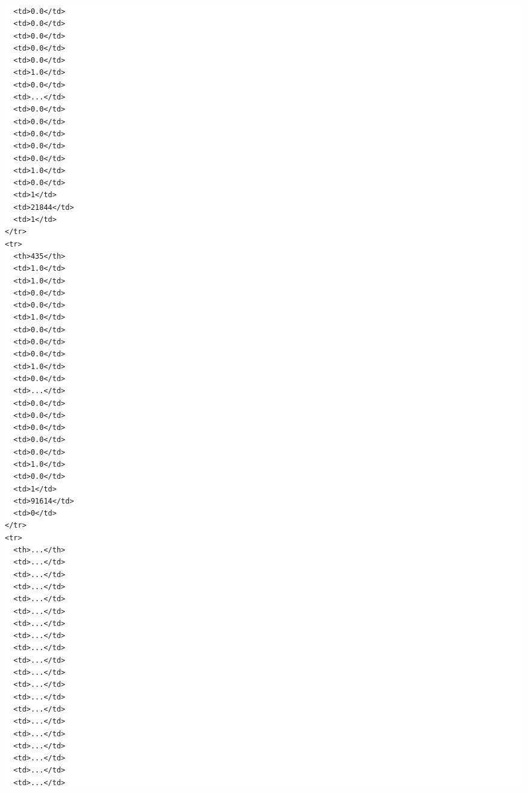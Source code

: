       <td>0.0</td>
      <td>0.0</td>
      <td>0.0</td>
      <td>0.0</td>
      <td>0.0</td>
      <td>1.0</td>
      <td>0.0</td>
      <td>...</td>
      <td>0.0</td>
      <td>0.0</td>
      <td>0.0</td>
      <td>0.0</td>
      <td>0.0</td>
      <td>1.0</td>
      <td>0.0</td>
      <td>1</td>
      <td>21844</td>
      <td>1</td>
    </tr>
    <tr>
      <th>435</th>
      <td>1.0</td>
      <td>1.0</td>
      <td>0.0</td>
      <td>0.0</td>
      <td>1.0</td>
      <td>0.0</td>
      <td>0.0</td>
      <td>0.0</td>
      <td>1.0</td>
      <td>0.0</td>
      <td>...</td>
      <td>0.0</td>
      <td>0.0</td>
      <td>0.0</td>
      <td>0.0</td>
      <td>0.0</td>
      <td>1.0</td>
      <td>0.0</td>
      <td>1</td>
      <td>91614</td>
      <td>0</td>
    </tr>
    <tr>
      <th>...</th>
      <td>...</td>
      <td>...</td>
      <td>...</td>
      <td>...</td>
      <td>...</td>
      <td>...</td>
      <td>...</td>
      <td>...</td>
      <td>...</td>
      <td>...</td>
      <td>...</td>
      <td>...</td>
      <td>...</td>
      <td>...</td>
      <td>...</td>
      <td>...</td>
      <td>...</td>
      <td>...</td>
      <td>...</td>